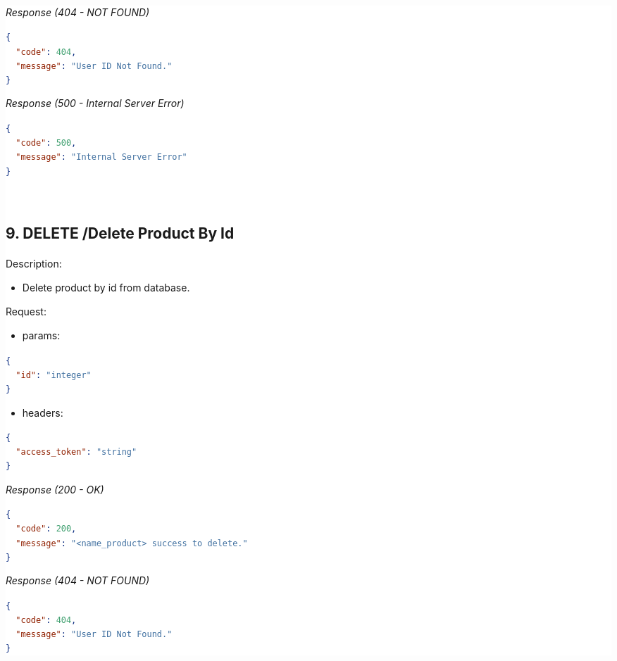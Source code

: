 _Response (404 - NOT FOUND)_

```json
{
  "code": 404,
  "message": "User ID Not Found."
}
```

_Response (500 - Internal Server Error)_

```json
{
  "code": 500, 
  "message": "Internal Server Error"
}
```

&nbsp;

## 9. DELETE /Delete Product By Id

Description:
- Delete product by id from database.

Request:

- params:

```json
{
  "id": "integer"
}
```

- headers:

```json
{
  "access_token": "string"
}
```

_Response (200 - OK)_

```json
{
  "code": 200,
  "message": "<name_product> success to delete."
}
```

_Response (404 - NOT FOUND)_

```json
{
  "code": 404,
  "message": "User ID Not Found."
}
```
